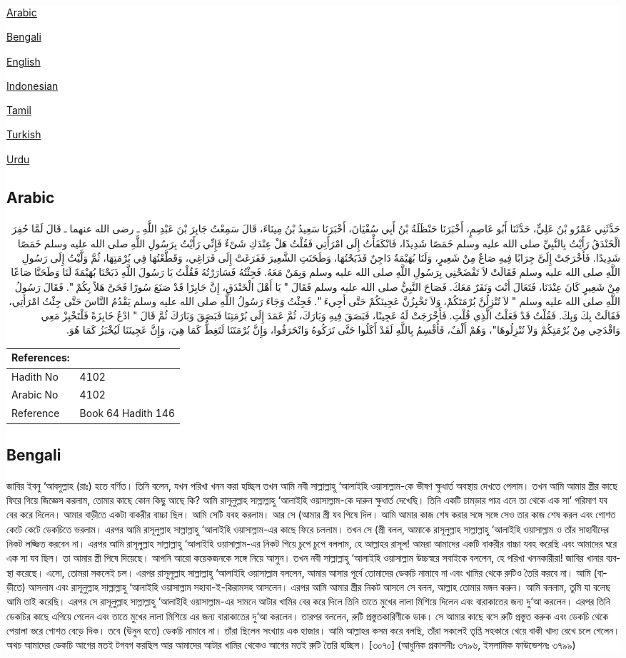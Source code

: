 [Arabic](#arabic)

[Bengali](#bengali)

[English](#english)

[Indonesian](#indonesian)

[Tamil](#tamil)

[Turkish](#turkish)

[Urdu](#urdu)

## Arabic


<div dir="rtl" lang="ar" style={{fontSize:'larger',backgroundColor:'#f8f9fa',padding:20}}>
حَدَّثَنِي عَمْرُو بْنُ عَلِيٍّ، حَدَّثَنَا أَبُو عَاصِمٍ، أَخْبَرَنَا حَنْظَلَةُ بْنُ أَبِي سُفْيَانَ، أَخْبَرَنَا سَعِيدُ بْنُ مِينَاءَ، قَالَ سَمِعْتُ جَابِرَ بْنَ عَبْدِ اللَّهِ ـ رضى الله عنهما ـ قَالَ لَمَّا حُفِرَ الْخَنْدَقُ رَأَيْتُ بِالنَّبِيِّ صلى الله عليه وسلم خَمَصًا شَدِيدًا، فَانْكَفَأْتُ إِلَى امْرَأَتِي فَقُلْتُ هَلْ عِنْدَكِ شَىْءٌ فَإِنِّي رَأَيْتُ بِرَسُولِ اللَّهِ صلى الله عليه وسلم خَمَصًا شَدِيدًا‏.‏ فَأَخْرَجَتْ إِلَىَّ جِرَابًا فِيهِ صَاعٌ مِنْ شَعِيرٍ، وَلَنَا بُهَيْمَةٌ دَاجِنٌ فَذَبَحْتُهَا، وَطَحَنَتِ الشَّعِيرَ فَفَرَغَتْ إِلَى فَرَاغِي، وَقَطَّعْتُهَا فِي بُرْمَتِهَا، ثُمَّ وَلَّيْتُ إِلَى رَسُولِ اللَّهِ صلى الله عليه وسلم فَقَالَتْ لاَ تَفْضَحْنِي بِرَسُولِ اللَّهِ صلى الله عليه وسلم وَبِمَنْ مَعَهُ‏.‏ فَجِئْتُهُ فَسَارَرْتُهُ فَقُلْتُ يَا رَسُولَ اللَّهِ ذَبَحْنَا بُهَيْمَةً لَنَا وَطَحَنَّا صَاعًا مِنْ شَعِيرٍ كَانَ عِنْدَنَا، فَتَعَالَ أَنْتَ وَنَفَرٌ مَعَكَ‏.‏ فَصَاحَ النَّبِيُّ صلى الله عليه وسلم فَقَالَ ‏"‏ يَا أَهْلَ الْخَنْدَقِ، إِنَّ جَابِرًا قَدْ صَنَعَ سُورًا فَحَىَّ هَلاً بِكُمْ ‏"‏‏.‏ فَقَالَ رَسُولُ اللَّهِ صلى الله عليه وسلم ‏"‏ لاَ تُنْزِلُنَّ بُرْمَتَكُمْ، وَلاَ تَخْبِزُنَّ عَجِينَكُمْ حَتَّى أَجِيءَ ‏"‏‏.‏ فَجِئْتُ وَجَاءَ رَسُولُ اللَّهِ صلى الله عليه وسلم يَقْدُمُ النَّاسَ حَتَّى جِئْتُ امْرَأَتِي، فَقَالَتْ بِكَ وَبِكَ‏.‏ فَقُلْتُ قَدْ فَعَلْتُ الَّذِي قُلْتِ‏.‏ فَأَخْرَجَتْ لَهُ عَجِينًا، فَبَصَقَ فِيهِ وَبَارَكَ، ثُمَّ عَمَدَ إِلَى بُرْمَتِنَا فَبَصَقَ وَبَارَكَ ثُمَّ قَالَ ‏"‏ ادْعُ خَابِزَةً فَلْتَخْبِزْ مَعِي وَاقْدَحِي مِنْ بُرْمَتِكُمْ وَلاَ تُنْزِلُوهَا‏"‏، وَهُمْ أَلْفٌ، فَأُقْسِمُ بِاللَّهِ لَقَدْ أَكَلُوا حَتَّى تَرَكُوهُ وَانْحَرَفُوا، وَإِنَّ بُرْمَتَنَا لَتَغِطُّ كَمَا هِيَ، وَإِنَّ عَجِينَنَا لَيُخْبَزُ كَمَا هُوَ‏.‏
</div>
<div style={{backgroundColor:'#f8f9fa',padding:20, marginBottom: 10}}><table> <thead> <tr> <th>References:</th> <th></th> </tr> </thead> <tbody><tr><td>Hadith No</td><td>4102</td></tr><tr><td>Arabic No</td><td>4102</td></tr><tr><td>Reference</td><td>Book 64 Hadith 146</td></tr></tbody></table></div>

## Bengali


<div dir="ltr" lang="bn" style={{fontSize:'larger',backgroundColor:'#f8f9fa',padding:20}}>
জাবির ইবনু ‘আবদুল্লাহ (রাঃ) হতে বর্ণিত। তিনি বলেন, যখন পরিখা খনন করা হচ্ছিল তখন আমি নবী সাল্লাল্লাহু ‘আলাইহি ওয়াসাল্লাম-কে ভীষণ ক্ষুধার্ত অবস্থায় দেখতে পেলাম। তখন আমি আমার স্ত্রীর কাছে ফিরে গিয়ে জিজ্ঞেস করলাম, তোমার কাছে কোন কিছু আছে কি? আমি রাসূলুল্লাহ সাল্লাল্লাহু ‘আলাইহি ওয়াসাল্লাম-কে দারুন ক্ষুধার্ত দেখেছি। তিনি একটি চামড়ার পাত্র এনে তা থেকে এক সা‘ পরিমাণ যব বের করে দিলেন। আমার বাড়ীতে একটা বাকরীর বাচ্চা ছিল। আমি সেটি যবহ করলাম। আর সে (আমার স্ত্রী যব পিষে দিল। আমি আমার কাজ শেষ করার সঙ্গে সঙ্গে সেও তার কাজ শেষ করল এবং গোশত কেটে কেটে ডেকচিতে ভরলাম। এরপর আমি রাসূলুল্লাহ সাল্লাল্লাহু ‘আলাইহি ওয়াসাল্লাম-এর কাছে ফিরে চললাম। তখন সে (স্ত্রী বলল, আমাকে রাসূলুল্লাহ সাল্লাল্লাহু ‘আলাইহি ওয়াসাল্লাম ও তাঁর সাহাবীদের নিকট লজ্জিত করবেন না। এরপর আমি রাসূলুল্লাহ সাল্লাল্লাহু ‘আলাইহি ওয়াসাল্লাম-এর নিকট গিয়ে চুপে চুপে বললাম, হে আল্লাহর রাসূল! আমরা আমাদের একটি বাকরীর বাচ্চা যবহ করেছি এবং আমাদের ঘরে এক সা যব ছিল। তা আমার স্ত্রী পিষে দিয়েছে। আপনি আরো কয়েকজনকে সঙ্গে নিয়ে আসুন। তখন নবী সাল্লাল্লাহু ‘আলাইহি ওয়াসাল্লাম উচ্চস্বরে সবাইকে বললেন, হে পরিখা খননকারীরা! জাবির খানার ব্যবস্থা করেছে। এসো, তোমরা সকলেই চল। এরপর রাসূলুল্লাহ সাল্লাল্লাহু ‘আলাইহি ওয়াসাল্লাম বললেন, আমার আসার পূর্বে তোমাদের ডেকচি নামাবে না এবং খামির থেকে রুটিও তৈরি করবে না। আমি (বাড়ীতে) আসলাম এবং রাসূলুল্লাহ সাল্লাল্লাহু ‘আলাইহি ওয়াসাল্লাম সহাবা-ই-কিরামসহ আসলেন। এরপর আমি আমার স্ত্রীর নিকট আসলে সে বলল, আল্লাহ তোমার মঙ্গল করুন। আমি বললাম, তুমি যা বলেছ আমি তাই করেছি। এরপর সে রাসূলুল্লাহ সাল্লাল্লাহু ‘আলাইহি ওয়াসাল্লাম-এর সামনে আটার খামির বের করে দিলে তিনি তাতে মুখের লালা মিশিয়ে দিলেন এবং বারাকাতের জন্য দু‘আ করলেন। এরপর তিনি ডেকচির কাছে এগিয়ে গেলেন এবং তাতে মুখের লালা মিশিয়ে এর জন্য বারাকাতের দু‘আ করলেন। তারপর বললেন, রুটি প্রস্তুতকারিণীকে ডাক। সে আমার কাছে বসে রুটি প্রস্তুত করুক এবং ডেকচি থেকে পেয়ালা ভরে গোশত বেড়ে দিক। তবে (উনুন হতে) ডেকচি নামাবে না। তাঁরা ছিলেন সংখ্যায় এক হাজার। আমি আল্লাহর কসম করে বলছি, তাঁরা সকলেই তৃপ্তি সহকারে খেয়ে বাকী খাদ্য রেখে চলে গেলেন। অথচ আমাদের ডেকচি আগের মতই টগবগ করছিল আর আমাদের আটার খামির থেকেও আগের মতই রুটি তৈরি হচ্ছিল। [৩০৭০] (আধুনিক প্রকাশনীঃ ৩৭৯৬, ইসলামিক ফাউন্ডেশনঃ ৩৭৯৯)